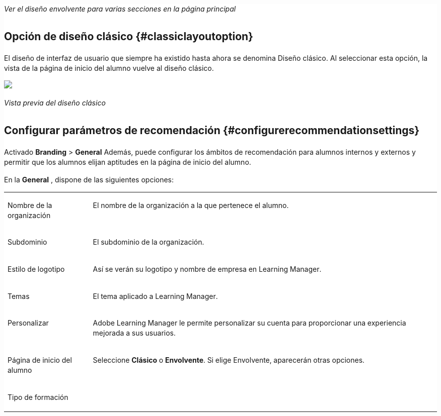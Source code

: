 *Ver el diseño envolvente para varias secciones en la página principal*

## Opción de diseño clásico {#classiclayoutoption}

El diseño de interfaz de usuario que siempre ha existido hasta ahora se denomina Diseño clásico.  Al seleccionar esta opción, la vista de la página de inicio del alumno vuelve al diseño clásico.

![](assets/classic-layout.png)

*Vista previa del diseño clásico*

## Configurar parámetros de recomendación {#configurerecommendationsettings}

Activado **Branding** > **General** Además, puede configurar los ámbitos de recomendación para alumnos internos y externos y permitir que los alumnos elijan aptitudes en la página de inicio del alumno.

En la **General** , dispone de las siguientes opciones:

<table>
 <tbody>
  <tr>
   <td>
    <p>Nombre de la organización</p></td>
   <td>
    <p>El nombre de la organización a la que pertenece el alumno.</p></td>
  </tr>
  <tr>
   <td>
    <p>Subdominio</p></td>
   <td>
    <p>El subdominio de la organización.</p></td>
  </tr>
  <tr>
   <td>
    <p>Estilo de logotipo</p></td>
   <td>
    <p>Así se verán su logotipo y nombre de empresa en Learning Manager.<br></p></td>
  </tr>
  <tr>
   <td>
    <p>Temas</p></td>
   <td>
    <p>El tema aplicado a Learning Manager.</p></td>
  </tr>
  <tr>
   <td>
    <p>Personalizar</p></td>
   <td>
    <p>Adobe Learning Manager le permite personalizar su cuenta para proporcionar una experiencia mejorada a sus usuarios.<br></p></td>
  </tr>
  <tr>
   <td>
    <p>Página de inicio del alumno</p></td>
   <td>
    <p>Seleccione <b>Clásico </b>o <b>Envolvente</b>. Si elige Envolvente, aparecerán otras opciones.</p></td>
  </tr>
  <tr>
   <td>
    <p>Tipo de formación<br></p></td>
   <td>